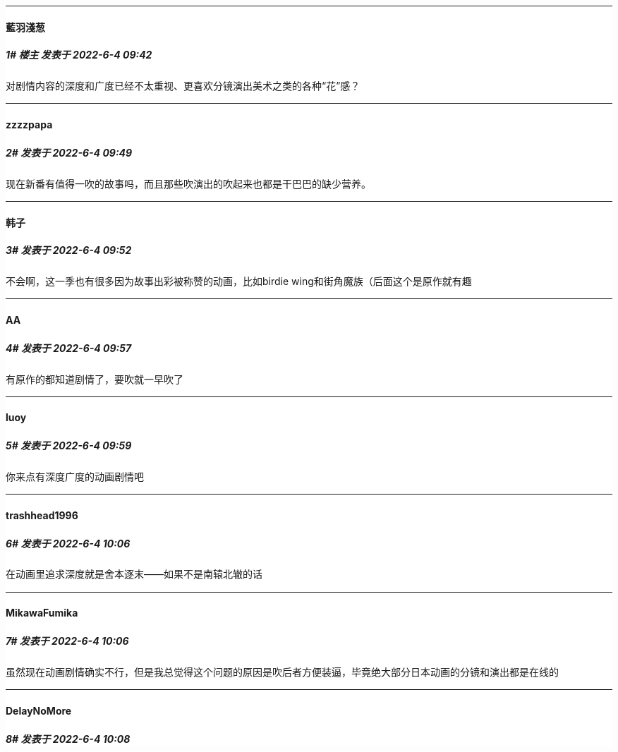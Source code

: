 

*****

####  藍羽淺葱  
##### 1#       楼主       发表于 2022-6-4 09:42

对剧情内容的深度和广度已经不太重视、更喜欢分镜演出美术之类的各种“花”感？

*****

####  zzzzpapa  
##### 2#       发表于 2022-6-4 09:49

现在新番有值得一吹的故事吗，而且那些吹演出的吹起来也都是干巴巴的缺少营养。

*****

####  韩子  
##### 3#       发表于 2022-6-4 09:52

不会啊，这一季也有很多因为故事出彩被称赞的动画，比如birdie wing和街角魔族（后面这个是原作就有趣

*****

####  ΑΑ  
##### 4#       发表于 2022-6-4 09:57

有原作的都知道剧情了，要吹就一早吹了

*****

####  luoy  
##### 5#       发表于 2022-6-4 09:59

你来点有深度广度的动画剧情吧

*****

####  trashhead1996  
##### 6#       发表于 2022-6-4 10:06

在动画里追求深度就是舍本逐末——如果不是南辕北辙的话

*****

####  MikawaFumika  
##### 7#       发表于 2022-6-4 10:06

虽然现在动画剧情确实不行，但是我总觉得这个问题的原因是吹后者方便装逼，毕竟绝大部分日本动画的分镜和演出都是在线的

*****

####  DelayNoMore  
##### 8#       发表于 2022-6-4 10:08
